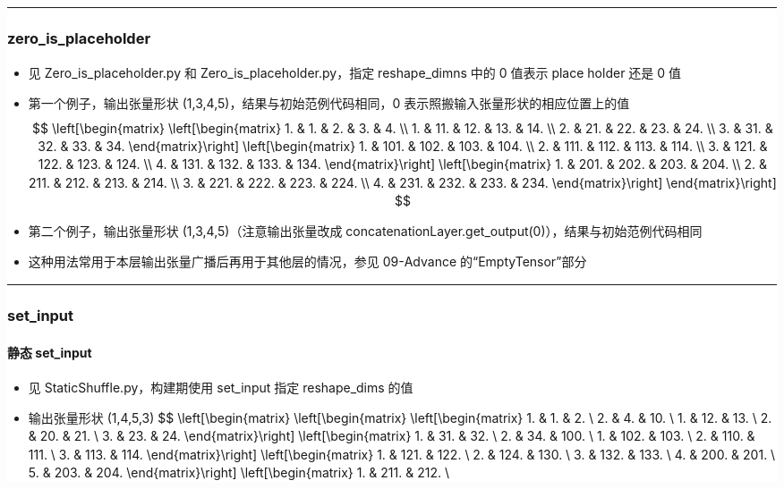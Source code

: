 
---
### zero_is_placeholder
+ 见 Zero_is_placeholder.py 和 Zero_is_placeholder.py，指定 reshape_dimns 中的 0 值表示 place holder 还是 0 值

+ 第一个例子，输出张量形状 (1,3,4,5)，结果与初始范例代码相同，0 表示照搬输入张量形状的相应位置上的值
$$
\left[\begin{matrix}
    \left[\begin{matrix}
         1. &  1. &  2. &  3. &  4. \\
        1.  & 11. & 12. & 13. & 14. \\
        2.  & 21. & 22. & 23. & 24. \\
        3.  & 31. & 32. & 33. & 34.
    \end{matrix}\right]
    \left[\begin{matrix}
        1.   & 101. & 102. & 103. & 104. \\
        2.   & 111. & 112. & 113. & 114. \\
        3.   & 121. & 122. & 123. & 124. \\
        4.   & 131. & 132. & 133. & 134.
    \end{matrix}\right]
    \left[\begin{matrix}
        1.   & 201. & 202. & 203. & 204. \\
        2.   & 211. & 212. & 213. & 214. \\
        3.   & 221. & 222. & 223. & 224. \\
        4.   & 231. & 232. & 233. & 234.
    \end{matrix}\right]
\end{matrix}\right]
$$

+ 第二个例子，输出张量形状 (1,3,4,5)（注意输出张量改成 concatenationLayer.get_output(0)），结果与初始范例代码相同
+ 这种用法常用于本层输出张量广播后再用于其他层的情况，参见 09-Advance 的“EmptyTensor”部分

---
### set_input

#### 静态 set_input
+ 见 StaticShuffle.py，构建期使用 set_input 指定 reshape_dims 的值

+ 输出张量形状 (1,4,5,3)
$$
\left[\begin{matrix}
    \left[\begin{matrix}
        \left[\begin{matrix}
              1. &   1. &   2. \\
              2. &   4. &  10. \\
             1.  &  12. &  13. \\
             2.  &  20. &  21. \\
             3.  &  23. &  24.
        \end{matrix}\right]
        \left[\begin{matrix}
             1.  &  31. &  32. \\
             2.  &  34. & 100. \\
            1.   & 102. & 103. \\
            2.   & 110. & 111. \\
            3.   & 113. & 114.
        \end{matrix}\right]
        \left[\begin{matrix}
            1.   & 121. & 122. \\
            2.   & 124. & 130. \\
            3.   & 132. & 133. \\
            4.   & 200. & 201. \\
            5.   & 203. & 204.
        \end{matrix}\right]
        \left[\begin{matrix}
            1.   & 211. & 212. \\